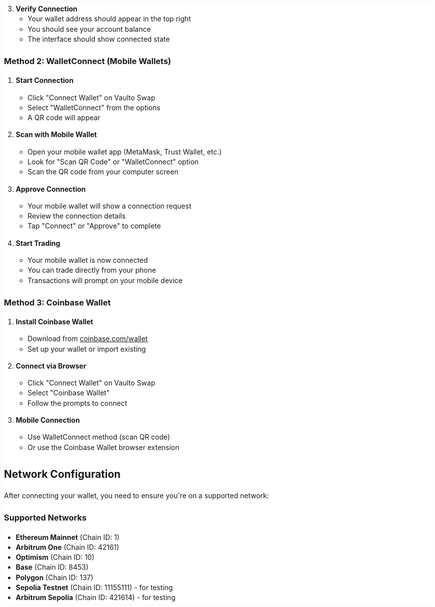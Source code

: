 3. **Verify Connection**
   - Your wallet address should appear in the top right
   - You should see your account balance
   - The interface should show connected state

### Method 2: WalletConnect (Mobile Wallets)

1. **Start Connection**
   - Click "Connect Wallet" on Vaulto Swap
   - Select "WalletConnect" from the options
   - A QR code will appear

2. **Scan with Mobile Wallet**
   - Open your mobile wallet app (MetaMask, Trust Wallet, etc.)
   - Look for "Scan QR Code" or "WalletConnect" option
   - Scan the QR code from your computer screen

3. **Approve Connection**
   - Your mobile wallet will show a connection request
   - Review the connection details
   - Tap "Connect" or "Approve" to complete

4. **Start Trading**
   - Your mobile wallet is now connected
   - You can trade directly from your phone
   - Transactions will prompt on your mobile device

### Method 3: Coinbase Wallet

1. **Install Coinbase Wallet**
   - Download from [coinbase.com/wallet](https://coinbase.com/wallet)
   - Set up your wallet or import existing

2. **Connect via Browser**
   - Click "Connect Wallet" on Vaulto Swap
   - Select "Coinbase Wallet"
   - Follow the prompts to connect

3. **Mobile Connection**
   - Use WalletConnect method (scan QR code)
   - Or use the Coinbase Wallet browser extension

## Network Configuration

After connecting your wallet, you need to ensure you're on a supported network:

### **Supported Networks**
- **Ethereum Mainnet** (Chain ID: 1)
- **Arbitrum One** (Chain ID: 42161)
- **Optimism** (Chain ID: 10)
- **Base** (Chain ID: 8453)
- **Polygon** (Chain ID: 137)
- **Sepolia Testnet** (Chain ID: 11155111) - for testing
- **Arbitrum Sepolia** (Chain ID: 421614) - for testing
